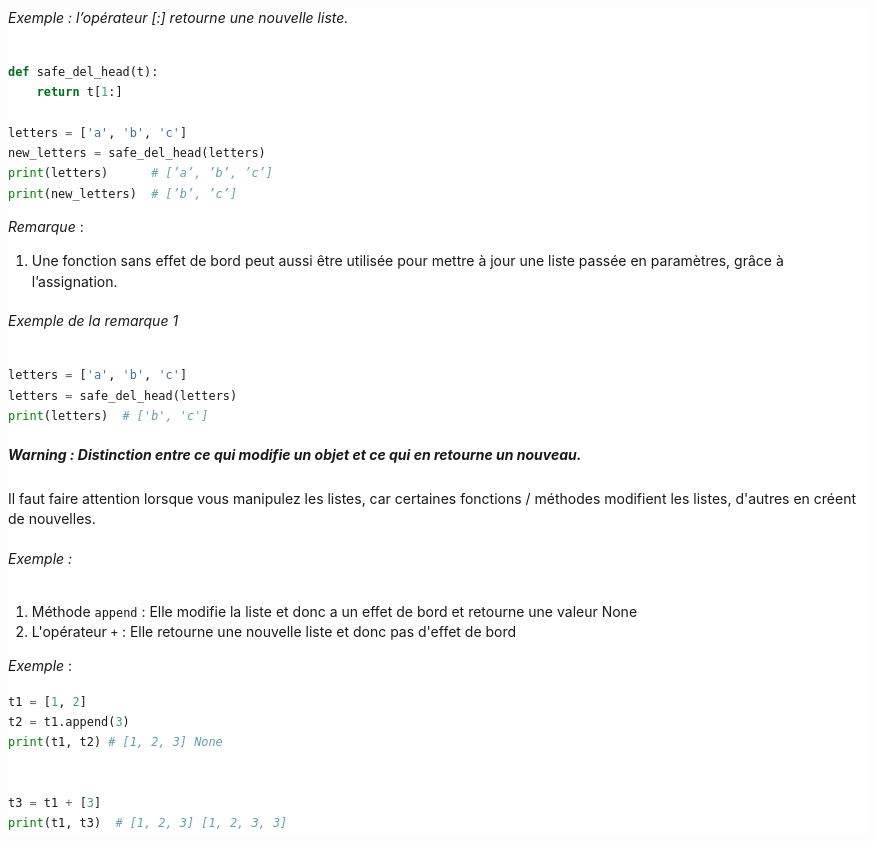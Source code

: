 ###### Exemple : l’opérateur [:] retourne une nouvelle liste.
```PYTHON
def safe_del_head(t): 
	return t[1:]

letters = ['a', 'b', 'c']
new_letters = safe_del_head(letters)
print(letters)      # [’a’, ’b’, ’c’]
print(new_letters)  # [’b’, ’c’]
```

_Remarque_ :
1. Une fonction sans effet de bord peut aussi être utilisée pour mettre à jour une liste passée en paramètres, grâce à l’assignation.
###### Exemple de la remarque 1
```python
letters = ['a', 'b', 'c'] 
letters = safe_del_head(letters) 
print(letters)  # ['b', 'c']
```


##### Warning : Distinction entre ce qui modifie un objet et ce qui en retourne un nouveau.
Il faut faire attention lorsque vous manipulez les listes, car certaines fonctions / méthodes modifient les listes, d'autres en créent de nouvelles.

###### Exemple : 
1. Méthode `append` : Elle modifie la liste et donc a un effet de bord et retourne une valeur None
2. L'opérateur `+` : Elle retourne une nouvelle liste et donc pas d'effet de bord

_Exemple_ :
```PYTHON
t1 = [1, 2] 
t2 = t1.append(3) 
print(t1, t2) # [1, 2, 3] None


t3 = t1 + [3] 
print(t1, t3)  # [1, 2, 3] [1, 2, 3, 3]
```